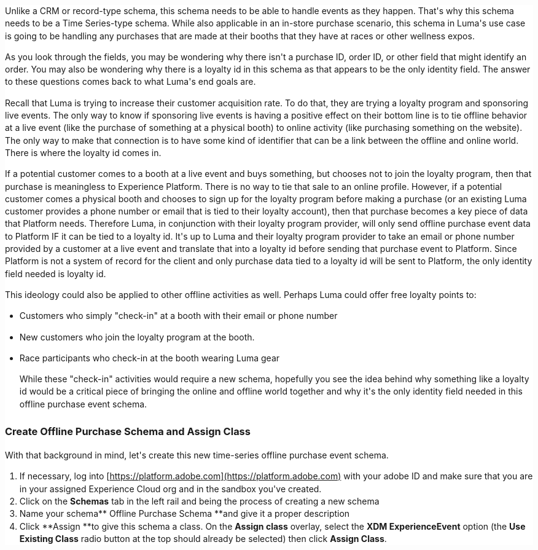 Unlike a CRM or record-type schema, this schema needs to be able to handle events as they happen. That's why this schema needs to be a Time Series-type schema. While also applicable in an in-store purchase scenario, this schema in Luma's use case is going to be handling any purchases that are made at their booths that they have at races or other wellness expos. 

As you look through the fields, you may be wondering why there isn't a purchase ID, order ID, or other field that might identify an order. You may also be wondering why there is a loyalty id in this schema as that appears to be the only identity field. The answer to these questions comes back to what Luma's end goals are.

Recall that Luma is trying to increase their customer acquisition rate. To do that, they are trying a loyalty program and sponsoring live events. The only way to know if sponsoring live events is having a positive effect on their bottom line is to tie offline behavior at a live event (like the purchase of something at a physical booth) to online activity (like purchasing something on the website). The only way to make that connection is to have some kind of identifier that can be a link between the offline and online world. There is where the loyalty id comes in.

If a potential customer comes to a booth at a live event and buys something, but chooses not to join the loyalty program, then that purchase is meaningless to Experience Platform. There is no way to tie that sale to an online profile. However, if a potential customer comes a physical booth and chooses to sign up for the loyalty program before making a purchase (or an existing Luma customer provides a phone number or email that is tied to their loyalty account), then that purchase becomes a key piece of data that Platform needs. Therefore Luma, in conjunction with their loyalty program provider, will only send offline purchase event data to Platform IF it can be tied to a loyalty id. It's up to Luma and their loyalty program provider to take an email or phone number provided by a customer at a live event and translate that into a loyalty id before sending that purchase event to Platform. Since Platform is not a system of record for the client and only purchase data tied to a loyalty id will be sent to Platform, the only identity field needed is loyalty id.

This ideology could also be applied to other offline activities as well. Perhaps Luma could offer free loyalty points to: 



*   Customers who simply "check-in" at a booth with their email or phone number
*   New customers who join the loyalty program at the booth. 
*   Race participants who check-in at the booth wearing Luma gear

    While these "check-in" activities would require a new schema, hopefully you see the idea behind why something like a loyalty id would be a critical piece of bringing the online and offline world together and why it's the only identity field needed in this offline purchase event schema.



### Create Offline Purchase Schema and Assign Class

With that background in mind, let's create this new time-series offline purchase event schema. 



1. If necessary, log into [https://platform.adobe.com](https://platform.adobe.com) with your adobe ID and make sure that you are in your assigned Experience Cloud org and in the sandbox you've created.
2. Click on the **Schemas** tab in the left rail and being the process of creating a new schema
3. Name your schema** Offline Purchase Schema **and give it a proper description
4. Click **Assign **to give this schema a class. On the **Assign class** overlay, select the **XDM ExperienceEvent** option (the **Use Existing Class** radio button at the top should already be selected) then click **Assign Class**. 

